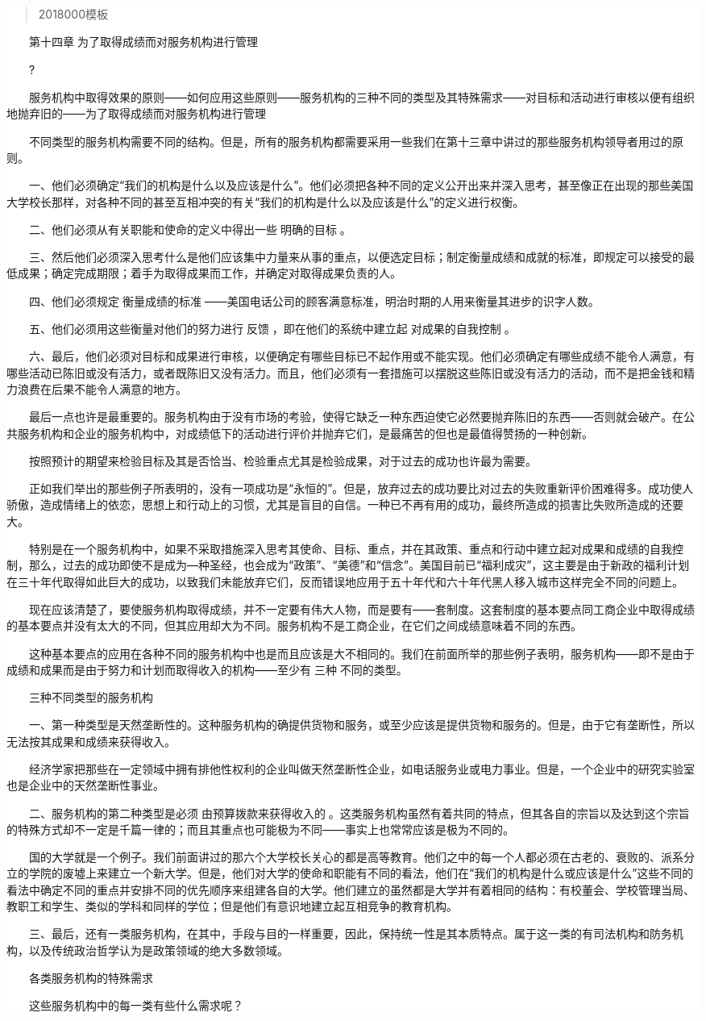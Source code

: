 # 
> 2018000模板




　　第十四章 为了取得成绩而对服务机构进行管理


　　?

　　服务机构中取得效果的原则——如何应用这些原则——服务机构的三种不同的类型及其特殊需求——对目标和活动进行审核以便有组织地抛弃旧的——为了取得成绩而对服务机构进行管理

　　不同类型的服务机构需要不同的结构。但是，所有的服务机构都需要采用一些我们在第十三章中讲过的那些服务机构领导者用过的原则。

　　一、他们必须确定“我们的机构是什么以及应该是什么”。他们必须把各种不同的定义公开出来并深入思考，甚至像正在出现的那些美国大学校长那样，对各种不同的甚至互相冲突的有关“我们的机构是什么以及应该是什么”的定义进行权衡。

　　二、他们必须从有关职能和使命的定义中得出一些 明确的目标 。

　　三、然后他们必须深入思考什么是他们应该集中力量来从事的重点，以便选定目标；制定衡量成绩和成就的标准，即规定可以接受的最低成果；确定完成期限；着手为取得成果而工作，并确定对取得成果负责的人。

　　四、他们必须规定 衡量成绩的标准 ——美国电话公司的顾客满意标准，明治时期的人用来衡量其进步的识字人数。

　　五、他们必须用这些衡量对他们的努力进行 反馈 ，即在他们的系统中建立起 对成果的自我控制 。

　　六、最后，他们必须对目标和成果进行审核，以便确定有哪些目标已不起作用或不能实现。他们必须确定有哪些成绩不能令人满意，有哪些活动已陈旧或没有活力，或者既陈旧又没有活力。而且，他们必须有一套措施可以摆脱这些陈旧或没有活力的活动，而不是把金钱和精力浪费在后果不能令人满意的地方。

　　最后一点也许是最重要的。服务机构由于没有市场的考验，使得它缺乏一种东西迫使它必然要抛弃陈旧的东西——否则就会破产。在公共服务机构和企业的服务机构中，对成绩低下的活动进行评价并抛弃它们，是最痛苦的但也是最值得赞扬的一种创新。

　　按照预计的期望来检验目标及其是否恰当、检验重点尤其是检验成果，对于过去的成功也许最为需要。

　　正如我们举出的那些例子所表明的，没有一项成功是“永恒的”。但是，放弃过去的成功要比对过去的失败重新评价困难得多。成功使人骄傲，造成情绪上的依恋，思想上和行动上的习惯，尤其是盲目的自信。一种已不再有用的成功，最终所造成的损害比失败所造成的还要大。

　　特别是在一个服务机构中，如果不采取措施深入思考其使命、目标、重点，并在其政策、重点和行动中建立起对成果和成绩的自我控制，那么，过去的成功即使不是成为—种圣经，也会成为“政策”、“美德”和“信念”。美国目前已“福利成灾”，这主要是由于新政的福利计划在三十年代取得如此巨大的成功，以致我们未能放弃它们，反而错误地应用于五十年代和六十年代黑人移入城市这样完全不同的问题上。

　　现在应该清楚了，要使服务机构取得成绩，并不一定要有伟大人物，而是要有——套制度。这套制度的基本要点同工商企业中取得成绩的基本要点并没有太大的不同，但其应用却大为不同。服务机构不是工商企业，在它们之间成绩意味着不同的东西。

　　这种基本要点的应用在各种不同的服务机构中也是而且应该是大不相同的。我们在前面所举的那些例子表明，服务机构——即不是由于成绩和成果而是由于努力和计划而取得收入的机构——至少有 三种 不同的类型。

　　三种不同类型的服务机构

　　一、第一种类型是天然垄断性的。这种服务机构的确提供货物和服务，或至少应该是提供货物和服务的。但是，由于它有垄断性，所以无法按其成果和成绩来获得收入。

　　经济学家把那些在一定领域中拥有排他性权利的企业叫做天然垄断性企业，如电话服务业或电力事业。但是，一个企业中的研究实验室也是企业中的天然垄断性事业。

　　二、服务机构的第二种类型是必须 由预算拨款来获得收入的 。这类服务机构虽然有着共同的特点，但其各自的宗旨以及达到这个宗旨的特殊方式却不一定是千篇一律的；而且其重点也可能极为不同——事实上也常常应该是极为不同的。

　　国的大学就是一个例子。我们前面讲过的那六个大学校长关心的都是高等教育。他们之中的每一个人都必须在古老的、衰败的、派系分立的学院的废墟上来建立一个新大学。但是，他们对大学的使命和职能有不同的看法，他们在“我们的机构是什么或应该是什么”这些不同的看法中确定不同的重点并安排不同的优先顺序来组建各自的大学。他们建立的虽然都是大学并有着相同的结构：有校董会、学校管理当局、教职工和学生、类似的学科和同样的学位；但是他们有意识地建立起互相竞争的教育机构。

　　三、最后，还有一类服务机构，在其中，手段与目的一样重要，因此，保持统一性是其本质特点。属于这一类的有司法机构和防务机构，以及传统政治哲学认为是政策领域的绝大多数领域。

　　各类服务机构的特殊需求

　　这些服务机构中的每一类有些什么需求呢？
